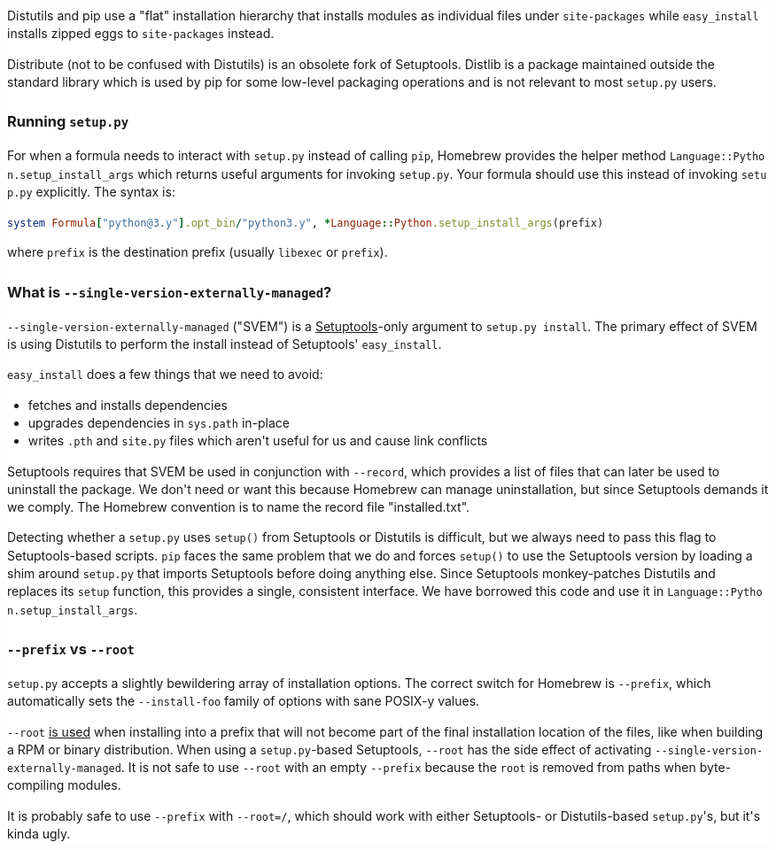 Distutils and pip use a "flat" installation hierarchy that installs modules as individual files under `site-packages` while `easy_install` installs zipped eggs to `site-packages` instead.

Distribute (not to be confused with Distutils) is an obsolete fork of Setuptools. Distlib is a package maintained outside the standard library which is used by pip for some low-level packaging operations and is not relevant to most `setup.py` users.

### Running `setup.py`

For when a formula needs to interact with `setup.py` instead of calling `pip`, Homebrew provides the helper method `Language::Python.setup_install_args` which returns useful arguments for invoking `setup.py`. Your formula should use this instead of invoking `setup.py` explicitly. The syntax is:

```ruby
system Formula["python@3.y"].opt_bin/"python3.y", *Language::Python.setup_install_args(prefix)
```

where `prefix` is the destination prefix (usually `libexec` or `prefix`).

### What is `--single-version-externally-managed`?

`--single-version-externally-managed` ("SVEM") is a [Setuptools](https://setuptools.readthedocs.io/en/latest/setuptools.html)-only argument to `setup.py install`. The primary effect of SVEM is using Distutils to perform the install instead of Setuptools' `easy_install`.

`easy_install` does a few things that we need to avoid:

* fetches and installs dependencies
* upgrades dependencies in `sys.path` in-place
* writes `.pth` and `site.py` files which aren't useful for us and cause link conflicts

Setuptools requires that SVEM be used in conjunction with `--record`, which provides a list of files that can later be used to uninstall the package. We don't need or want this because Homebrew can manage uninstallation, but since Setuptools demands it we comply. The Homebrew convention is to name the record file "installed.txt".

Detecting whether a `setup.py` uses `setup()` from Setuptools or Distutils is difficult, but we always need to pass this flag to Setuptools-based scripts. `pip` faces the same problem that we do and forces `setup()` to use the Setuptools version by loading a shim around `setup.py` that imports Setuptools before doing anything else. Since Setuptools monkey-patches Distutils and replaces its `setup` function, this provides a single, consistent interface. We have borrowed this code and use it in `Language::Python.setup_install_args`.

### `--prefix` vs `--root`

`setup.py` accepts a slightly bewildering array of installation options. The correct switch for Homebrew is `--prefix`, which automatically sets the `--install-foo` family of options with sane POSIX-y values.

`--root` [is used](https://mail.python.org/pipermail/distutils-sig/2010-November/017099.html) when installing into a prefix that will not become part of the final installation location of the files, like when building a RPM or binary distribution. When using a `setup.py`-based Setuptools, `--root` has the side effect of activating `--single-version-externally-managed`. It is not safe to use `--root` with an empty `--prefix` because the `root` is removed from paths when byte-compiling modules.

It is probably safe to use `--prefix` with `--root=/`, which should work with either Setuptools- or Distutils-based `setup.py`'s, but it's kinda ugly.
